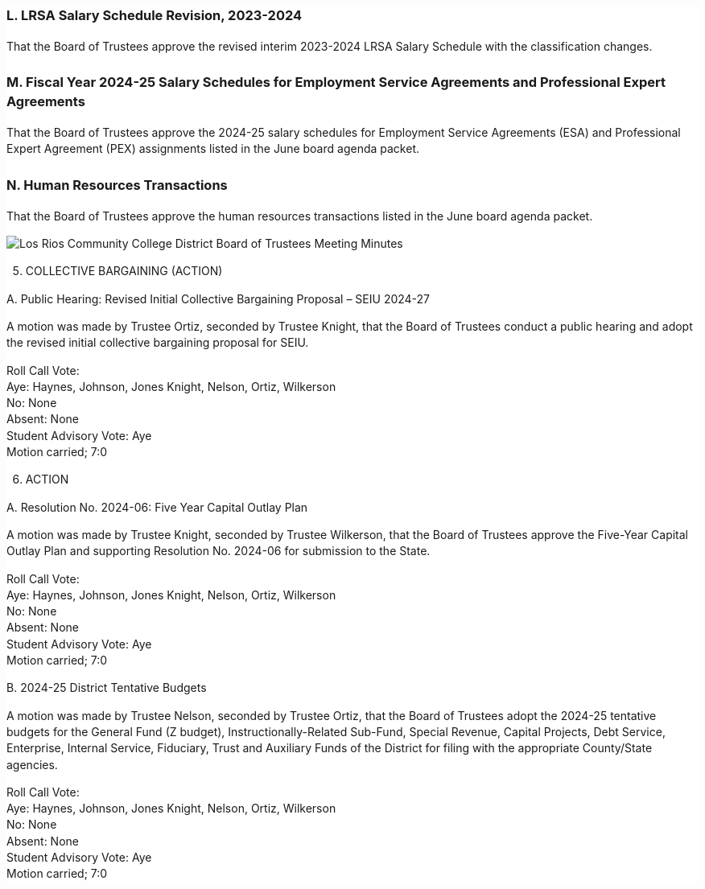 ### L. LRSA Salary Schedule Revision, 2023-2024
That the Board of Trustees approve the revised interim 2023-2024 LRSA Salary Schedule with the classification changes.

### M. Fiscal Year 2024-25 Salary Schedules for Employment Service Agreements and Professional Expert Agreements
That the Board of Trustees approve the 2024-25 salary schedules for Employment Service Agreements (ESA) and Professional Expert Agreement (PEX) assignments listed in the June board agenda packet.

### N. Human Resources Transactions
That the Board of Trustees approve the human resources transactions listed in the June board agenda packet.

![Los Rios Community College District Board of Trustees Meeting Minutes](https://via.placeholder.com/993x768.png?text=Los+Rios+Community+College+District+Board+of+Trustees+Meeting+Minutes)

5. COLLECTIVE BARGAINING (ACTION)

A. Public Hearing: Revised Initial Collective Bargaining Proposal – SEIU 2024-27

A motion was made by Trustee Ortiz, seconded by Trustee Knight, that the Board of Trustees conduct a public hearing and adopt the revised initial collective bargaining proposal for SEIU.

Roll Call Vote:  
Aye: Haynes, Johnson, Jones Knight, Nelson, Ortiz, Wilkerson  
No: None  
Absent: None  
Student Advisory Vote: Aye  
Motion carried; 7:0

6. ACTION

A. Resolution No. 2024-06: Five Year Capital Outlay Plan

A motion was made by Trustee Knight, seconded by Trustee Wilkerson, that the Board of Trustees approve the Five-Year Capital Outlay Plan and supporting Resolution No. 2024-06 for submission to the State.

Roll Call Vote:  
Aye: Haynes, Johnson, Jones Knight, Nelson, Ortiz, Wilkerson  
No: None  
Absent: None  
Student Advisory Vote: Aye  
Motion carried; 7:0

B. 2024-25 District Tentative Budgets

A motion was made by Trustee Nelson, seconded by Trustee Ortiz, that the Board of Trustees adopt the 2024-25 tentative budgets for the General Fund (Z budget), Instructionally-Related Sub-Fund, Special Revenue, Capital Projects, Debt Service, Enterprise, Internal Service, Fiduciary, Trust and Auxiliary Funds of the District for filing with the appropriate County/State agencies.

Roll Call Vote:  
Aye: Haynes, Johnson, Jones Knight, Nelson, Ortiz, Wilkerson  
No: None  
Absent: None  
Student Advisory Vote: Aye  
Motion carried; 7:0
